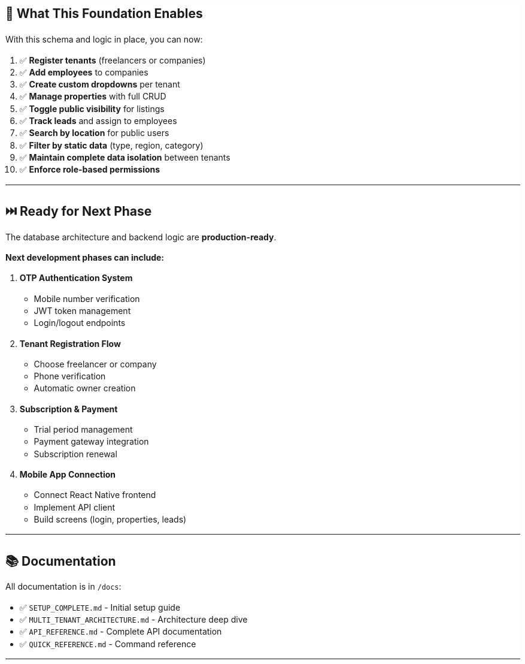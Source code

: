 
## 🎯 What This Foundation Enables

With this schema and logic in place, you can now:

1. ✅ **Register tenants** (freelancers or companies)
2. ✅ **Add employees** to companies
3. ✅ **Create custom dropdowns** per tenant
4. ✅ **Manage properties** with full CRUD
5. ✅ **Toggle public visibility** for listings
6. ✅ **Track leads** and assign to employees
7. ✅ **Search by location** for public users
8. ✅ **Filter by static data** (type, region, category)
9. ✅ **Maintain complete data isolation** between tenants
10. ✅ **Enforce role-based permissions**

---

## ⏭️ Ready for Next Phase

The database architecture and backend logic are **production-ready**.

**Next development phases can include:**

1. **OTP Authentication System**
   - Mobile number verification
   - JWT token management
   - Login/logout endpoints

2. **Tenant Registration Flow**
   - Choose freelancer or company
   - Phone verification
   - Automatic owner creation

3. **Subscription & Payment**
   - Trial period management
   - Payment gateway integration
   - Subscription renewal

4. **Mobile App Connection**
   - Connect React Native frontend
   - Implement API client
   - Build screens (login, properties, leads)

---

## 📚 Documentation

All documentation is in `/docs`:
- ✅ `SETUP_COMPLETE.md` - Initial setup guide
- ✅ `MULTI_TENANT_ARCHITECTURE.md` - Architecture deep dive
- ✅ `API_REFERENCE.md` - Complete API documentation
- ✅ `QUICK_REFERENCE.md` - Command reference

---